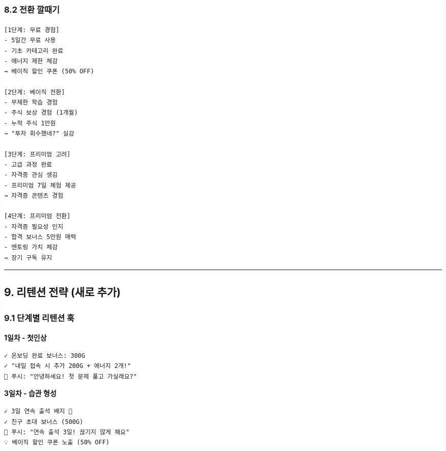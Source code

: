 ### 8.2 전환 깔때기

```
[1단계: 무료 경험]
- 5일간 무료 사용
- 기초 카테고리 완료
- 에너지 제한 체감
→ 베이직 할인 쿠폰 (50% OFF)

[2단계: 베이직 전환]
- 무제한 학습 경험
- 주식 보상 경험 (1개월)
- 누적 주식 1만원
→ "투자 회수했네?" 실감

[3단계: 프리미엄 고려]
- 고급 과정 완료
- 자격증 관심 생김
- 프리미엄 7일 체험 제공
→ 자격증 콘텐츠 경험

[4단계: 프리미엄 전환]
- 자격증 필요성 인지
- 합격 보너스 5만원 매력
- 멘토링 가치 체감
→ 장기 구독 유지

```

---

## 9. 리텐션 전략 (새로 추가)

### 9.1 단계별 리텐션 훅

**1일차 - 첫인상**

```
✓ 온보딩 완료 보너스: 300G
✓ "내일 접속 시 추가 200G + 에너지 2개!"
📱 푸시: "안녕하세요! 첫 문제 풀고 가실래요?"

```

**3일차 - 습관 형성**

```
✓ 3일 연속 출석 배지 🏅
✓ 친구 초대 보너스 (500G)
📱 푸시: "연속 출석 3일! 끊기지 않게 해요"
💡 베이직 할인 쿠폰 노출 (50% OFF)

```
